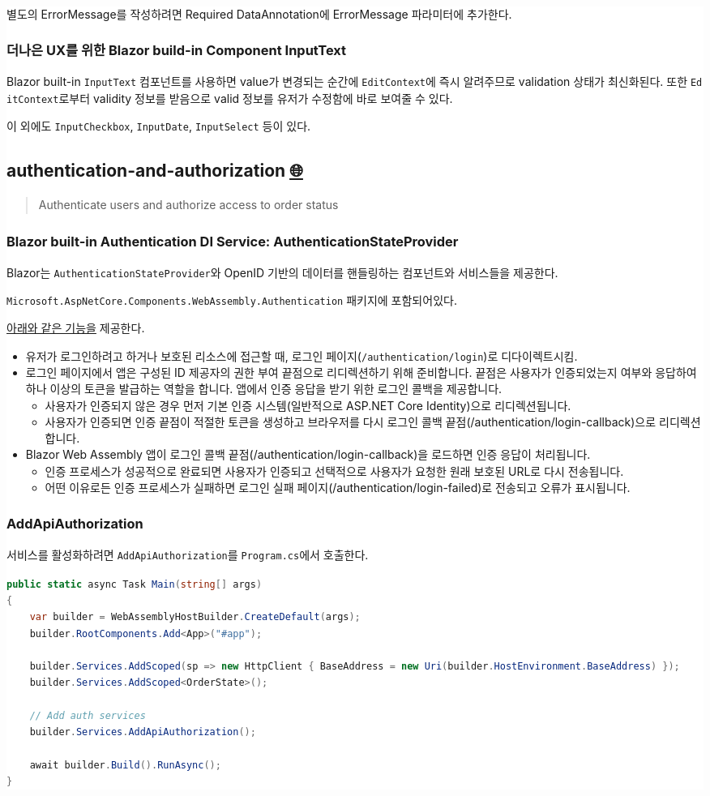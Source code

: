 별도의 ErrorMessage를 작성하려면 Required DataAnnotation에 ErrorMessage 파라미터에 추가한다.

### 더나은 UX를 위한 Blazor build-in Component InputText

Blazor built-in `InputText` 컴포넌트를 사용하면 value가 변경되는 순간에 `EditContext`에 즉시 알려주므로 validation 상태가 최신화된다. 또한 `EditContext`로부터 validity 정보를 받음으로 valid 정보를 유저가 수정함에 바로 보여줄 수 있다.

이 외에도 `InputCheckbox`, `InputDate`, `InputSelect` 등이 있다.

## authentication-and-authorization [🌐](https://github.com/dotnet-presentations/blazor-workshop/blob/master/docs/06-authentication-and-authorization.md)

> Authenticate users and authorize access to order status

### Blazor built-in Authentication DI Service: AuthenticationStateProvider

Blazor는 `AuthenticationStateProvider`와 OpenID 기반의 데이터를 핸들링하는 컴포넌트와 서비스들을 제공한다.

`Microsoft.AspNetCore.Components.WebAssembly.Authentication` 패키지에 포함되어있다.

[아래와 같은 기능을](https://docs.microsoft.com/ko-kr/aspnet/core/blazor/security/webassembly/?view=aspnetcore-5.0) 제공한다.

- 유저가 로그인하려고 하거나 보호된 리소스에 접근할 때, 로그인 페이지(`/authentication/login`)로 디다이렉트시킴.
- 로그인 페이지에서 앱은 구성된 ID 제공자의 권한 부여 끝점으로 리디렉션하기 위해 준비합니다. 끝점은 사용자가 인증되었는지 여부와 응답하여 하나 이상의 토큰을 발급하는 역할을 합니다. 앱에서 인증 응답을 받기 위한 로그인 콜백을 제공합니다.
  - 사용자가 인증되지 않은 경우 먼저 기본 인증 시스템(일반적으로 ASP.NET Core Identity)으로 리디렉션됩니다.
  - 사용자가 인증되면 인증 끝점이 적절한 토큰을 생성하고 브라우저를 다시 로그인 콜백 끝점(/authentication/login-callback)으로 리디렉션합니다.
- Blazor Web Assembly 앱이 로그인 콜백 끝점(/authentication/login-callback)을 로드하면 인증 응답이 처리됩니다.
  - 인증 프로세스가 성공적으로 완료되면 사용자가 인증되고 선택적으로 사용자가 요청한 원래 보호된 URL로 다시 전송됩니다.
  - 어떤 이유로든 인증 프로세스가 실패하면 로그인 실패 페이지(/authentication/login-failed)로 전송되고 오류가 표시됩니다.

### AddApiAuthorization

서비스를 활성화하려면 `AddApiAuthorization`를 `Program.cs`에서 호출한다.

```cs
public static async Task Main(string[] args)
{
    var builder = WebAssemblyHostBuilder.CreateDefault(args);
    builder.RootComponents.Add<App>("#app");

    builder.Services.AddScoped(sp => new HttpClient { BaseAddress = new Uri(builder.HostEnvironment.BaseAddress) });
    builder.Services.AddScoped<OrderState>();

    // Add auth services
    builder.Services.AddApiAuthorization();

    await builder.Build().RunAsync();
}
```
